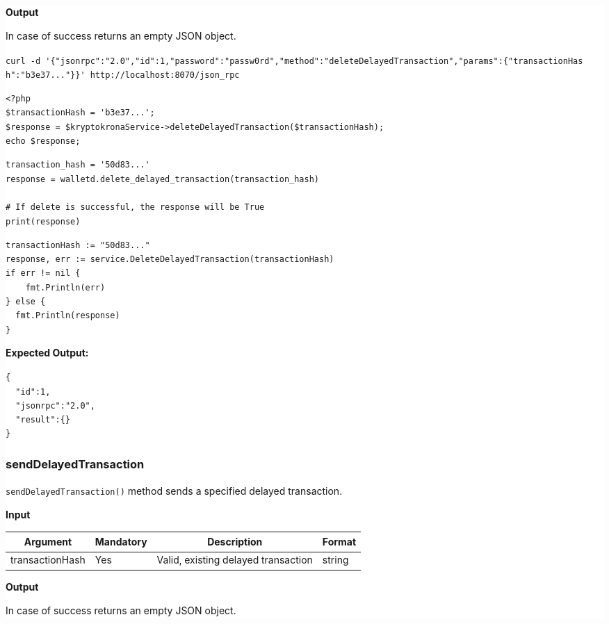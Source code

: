 **Output**

In case of success returns an empty JSON object.

```
curl -d '{"jsonrpc":"2.0","id":1,"password":"passw0rd","method":"deleteDelayedTransaction","params":{"transactionHash":"b3e37..."}}' http://localhost:8070/json_rpc
```

```
<?php
$transactionHash = 'b3e37...';
$response = $kryptokronaService->deleteDelayedTransaction($transactionHash);
echo $response;
```

```
transaction_hash = '50d83...'
response = walletd.delete_delayed_transaction(transaction_hash)

# If delete is successful, the response will be True
print(response)
```

```
transactionHash := "50d83..."
response, err := service.DeleteDelayedTransaction(transactionHash)
if err != nil {
	fmt.Println(err)
} else {
  fmt.Println(response)
}
```

**Expected Output:**

```
{
  "id":1,
  "jsonrpc":"2.0",
  "result":{}
}
```

### sendDelayedTransaction

`sendDelayedTransaction()` method sends a specified delayed transaction.

**Input**

| Argument        | Mandatory | Description                         | Format |
| --------------- | --------- | ----------------------------------- | ------ |
| transactionHash | Yes       | Valid, existing delayed transaction | string |

**Output**

In case of success returns an empty JSON object.
